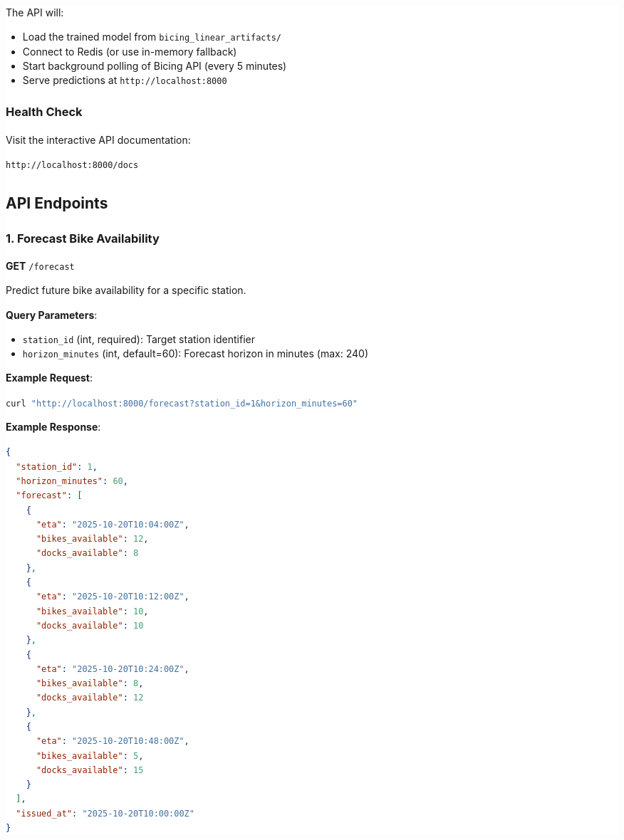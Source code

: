 The API will:
- Load the trained model from `bicing_linear_artifacts/`
- Connect to Redis (or use in-memory fallback)
- Start background polling of Bicing API (every 5 minutes)
- Serve predictions at `http://localhost:8000`

### Health Check

Visit the interactive API documentation:
```
http://localhost:8000/docs
```

## API Endpoints

### 1. Forecast Bike Availability

**GET** `/forecast`

Predict future bike availability for a specific station.

**Query Parameters**:
- `station_id` (int, required): Target station identifier
- `horizon_minutes` (int, default=60): Forecast horizon in minutes (max: 240)

**Example Request**:
```bash
curl "http://localhost:8000/forecast?station_id=1&horizon_minutes=60"
```

**Example Response**:
```json
{
  "station_id": 1,
  "horizon_minutes": 60,
  "forecast": [
    {
      "eta": "2025-10-20T10:04:00Z",
      "bikes_available": 12,
      "docks_available": 8
    },
    {
      "eta": "2025-10-20T10:12:00Z",
      "bikes_available": 10,
      "docks_available": 10
    },
    {
      "eta": "2025-10-20T10:24:00Z",
      "bikes_available": 8,
      "docks_available": 12
    },
    {
      "eta": "2025-10-20T10:48:00Z",
      "bikes_available": 5,
      "docks_available": 15
    }
  ],
  "issued_at": "2025-10-20T10:00:00Z"
}
```
